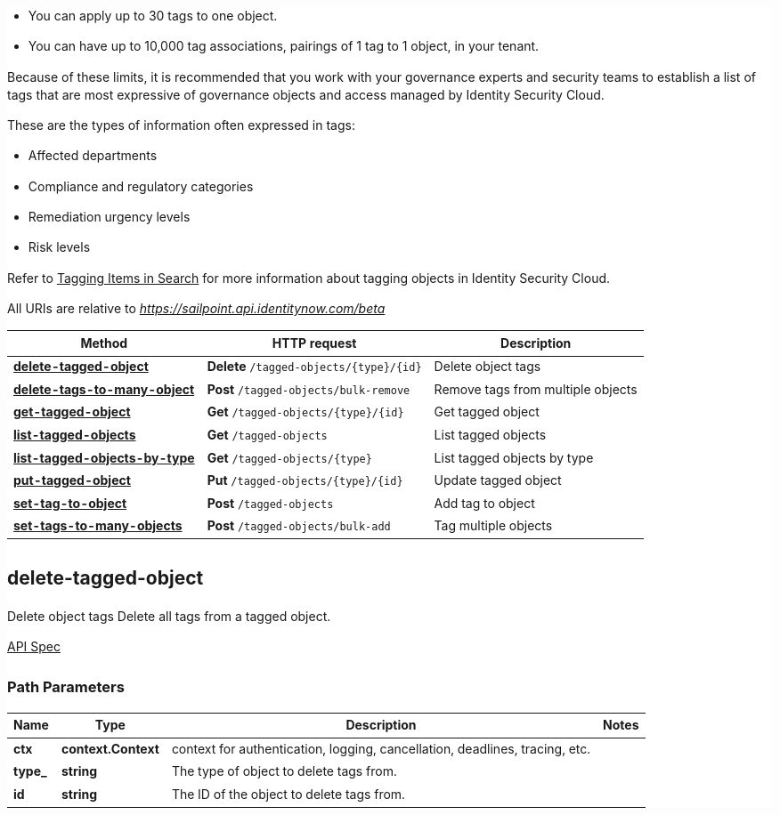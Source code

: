 - You can apply up to 30 tags to one object.

- You can have up to 10,000 tag associations, pairings of 1 tag to 1 object, in your tenant.

Because of these limits, it is recommended that you work with your governance experts and security teams to establish a list of tags that are most expressive of governance objects and access managed by Identity Security Cloud.

These are the types of information often expressed in tags:

- Affected departments

- Compliance and regulatory categories

- Remediation urgency levels

- Risk levels

Refer to [Tagging Items in Search](https://documentation.sailpoint.com/saas/help/search/index.html?h=tags#tagging-items-in-search) for more information about tagging objects in Identity Security Cloud.

All URIs are relative to *https://sailpoint.api.identitynow.com/beta*

| Method | HTTP request | Description |
| --- | --- | --- |
| [**delete-tagged-object**](#delete-tagged-object) | **Delete** `/tagged-objects/{type}/{id}` | Delete object tags |
| [**delete-tags-to-many-object**](#delete-tags-to-many-object) | **Post** `/tagged-objects/bulk-remove` | Remove tags from multiple objects |
| [**get-tagged-object**](#get-tagged-object) | **Get** `/tagged-objects/{type}/{id}` | Get tagged object |
| [**list-tagged-objects**](#list-tagged-objects) | **Get** `/tagged-objects` | List tagged objects |
| [**list-tagged-objects-by-type**](#list-tagged-objects-by-type) | **Get** `/tagged-objects/{type}` | List tagged objects by type |
| [**put-tagged-object**](#put-tagged-object) | **Put** `/tagged-objects/{type}/{id}` | Update tagged object |
| [**set-tag-to-object**](#set-tag-to-object) | **Post** `/tagged-objects` | Add tag to object |
| [**set-tags-to-many-objects**](#set-tags-to-many-objects) | **Post** `/tagged-objects/bulk-add` | Tag multiple objects |

## delete-tagged-object

Delete object tags Delete all tags from a tagged object.

[API Spec](https://developer.sailpoint.com/docs/api/beta/delete-tagged-object)

### Path Parameters

| Name | Type | Description | Notes |
| --- | --- | --- | --- |
| **ctx** | **context.Context** | context for authentication, logging, cancellation, deadlines, tracing, etc. |
| **type\_** | **string** | The type of object to delete tags from. |
| **id** | **string** | The ID of the object to delete tags from. |
